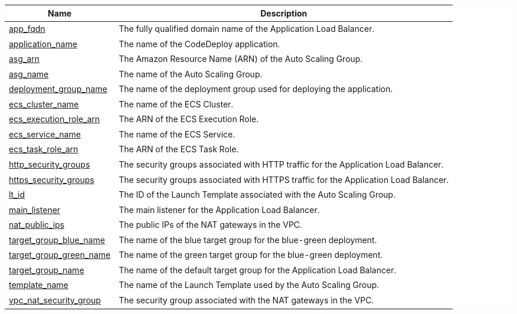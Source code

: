 | Name | Description |
|------|-------------|
| <a name="output_app_fqdn"></a> [app\_fqdn](#output\_app\_fqdn) | The fully qualified domain name of the Application Load Balancer. |
| <a name="output_application_name"></a> [application\_name](#output\_application\_name) | The name of the CodeDeploy application. |
| <a name="output_asg_arn"></a> [asg\_arn](#output\_asg\_arn) | The Amazon Resource Name (ARN) of the Auto Scaling Group. |
| <a name="output_asg_name"></a> [asg\_name](#output\_asg\_name) | The name of the Auto Scaling Group. |
| <a name="output_deployment_group_name"></a> [deployment\_group\_name](#output\_deployment\_group\_name) | The name of the deployment group used for deploying the application. |
| <a name="output_ecs_cluster_name"></a> [ecs\_cluster\_name](#output\_ecs\_cluster\_name) | The name of the ECS Cluster. |
| <a name="output_ecs_execution_role_arn"></a> [ecs\_execution\_role\_arn](#output\_ecs\_execution\_role\_arn) | The ARN of the ECS Execution Role. |
| <a name="output_ecs_service_name"></a> [ecs\_service\_name](#output\_ecs\_service\_name) | The name of the ECS Service. |
| <a name="output_ecs_task_role_arn"></a> [ecs\_task\_role\_arn](#output\_ecs\_task\_role\_arn) | The ARN of the ECS Task Role. |
| <a name="output_http_security_groups"></a> [http\_security\_groups](#output\_http\_security\_groups) | The security groups associated with HTTP traffic for the Application Load Balancer. |
| <a name="output_https_security_groups"></a> [https\_security\_groups](#output\_https\_security\_groups) | The security groups associated with HTTPS traffic for the Application Load Balancer. |
| <a name="output_lt_id"></a> [lt\_id](#output\_lt\_id) | The ID of the Launch Template associated with the Auto Scaling Group. |
| <a name="output_main_listener"></a> [main\_listener](#output\_main\_listener) | The main listener for the Application Load Balancer. |
| <a name="output_nat_public_ips"></a> [nat\_public\_ips](#output\_nat\_public\_ips) | The public IPs of the NAT gateways in the VPC. |
| <a name="output_target_group_blue_name"></a> [target\_group\_blue\_name](#output\_target\_group\_blue\_name) | The name of the blue target group for the blue-green deployment. |
| <a name="output_target_group_green_name"></a> [target\_group\_green\_name](#output\_target\_group\_green\_name) | The name of the green target group for the blue-green deployment. |
| <a name="output_target_group_name"></a> [target\_group\_name](#output\_target\_group\_name) | The name of the default target group for the Application Load Balancer. |
| <a name="output_template_name"></a> [template\_name](#output\_template\_name) | The name of the Launch Template used by the Auto Scaling Group. |
| <a name="output_vpc_nat_security_group"></a> [vpc\_nat\_security\_group](#output\_vpc\_nat\_security\_group) | The security group associated with the NAT gateways in the VPC. |
